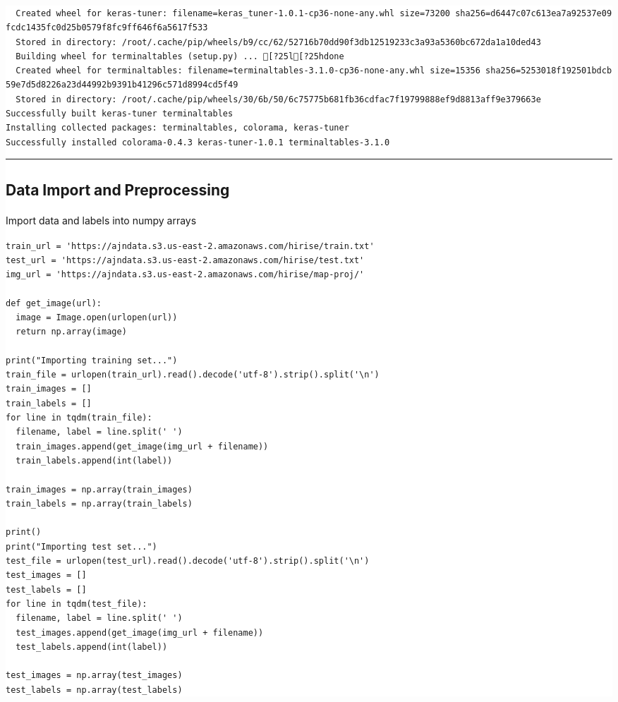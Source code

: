       Created wheel for keras-tuner: filename=keras_tuner-1.0.1-cp36-none-any.whl size=73200 sha256=d6447c07c613ea7a92537e09fcdc1435fc0d25b0579f8fc9ff646f6a5617f533
      Stored in directory: /root/.cache/pip/wheels/b9/cc/62/52716b70dd90f3db12519233c3a93a5360bc672da1a10ded43
      Building wheel for terminaltables (setup.py) ... [?25l[?25hdone
      Created wheel for terminaltables: filename=terminaltables-3.1.0-cp36-none-any.whl size=15356 sha256=5253018f192501bdcb59e7d5d8226a23d44992b9391b41296c571d8994cd5f49
      Stored in directory: /root/.cache/pip/wheels/30/6b/50/6c75775b681fb36cdfac7f19799888ef9d8813aff9e379663e
    Successfully built keras-tuner terminaltables
    Installing collected packages: terminaltables, colorama, keras-tuner
    Successfully installed colorama-0.4.3 keras-tuner-1.0.1 terminaltables-3.1.0




---



## **Data Import and Preprocessing**


Import data and labels into numpy arrays


```
train_url = 'https://ajndata.s3.us-east-2.amazonaws.com/hirise/train.txt'
test_url = 'https://ajndata.s3.us-east-2.amazonaws.com/hirise/test.txt'
img_url = 'https://ajndata.s3.us-east-2.amazonaws.com/hirise/map-proj/'

def get_image(url):
  image = Image.open(urlopen(url))
  return np.array(image)

print("Importing training set...")
train_file = urlopen(train_url).read().decode('utf-8').strip().split('\n')
train_images = []
train_labels = []
for line in tqdm(train_file):
  filename, label = line.split(' ')
  train_images.append(get_image(img_url + filename))
  train_labels.append(int(label))

train_images = np.array(train_images)
train_labels = np.array(train_labels)

print()
print("Importing test set...")
test_file = urlopen(test_url).read().decode('utf-8').strip().split('\n')
test_images = []
test_labels = []
for line in tqdm(test_file):
  filename, label = line.split(' ')
  test_images.append(get_image(img_url + filename))
  test_labels.append(int(label))

test_images = np.array(test_images)
test_labels = np.array(test_labels)

```

